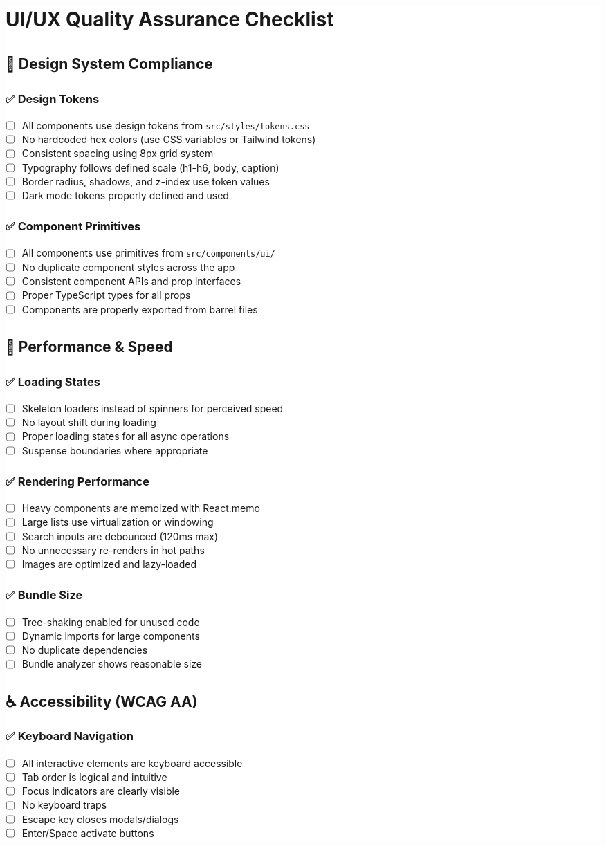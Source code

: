 # UI/UX Quality Assurance Checklist

## 🎯 Design System Compliance

### ✅ Design Tokens
- [ ] All components use design tokens from `src/styles/tokens.css`
- [ ] No hardcoded hex colors (use CSS variables or Tailwind tokens)
- [ ] Consistent spacing using 8px grid system
- [ ] Typography follows defined scale (h1-h6, body, caption)
- [ ] Border radius, shadows, and z-index use token values
- [ ] Dark mode tokens properly defined and used

### ✅ Component Primitives
- [ ] All components use primitives from `src/components/ui/`
- [ ] No duplicate component styles across the app
- [ ] Consistent component APIs and prop interfaces
- [ ] Proper TypeScript types for all props
- [ ] Components are properly exported from barrel files

## 🚀 Performance & Speed

### ✅ Loading States
- [ ] Skeleton loaders instead of spinners for perceived speed
- [ ] No layout shift during loading
- [ ] Proper loading states for all async operations
- [ ] Suspense boundaries where appropriate

### ✅ Rendering Performance
- [ ] Heavy components are memoized with React.memo
- [ ] Large lists use virtualization or windowing
- [ ] Search inputs are debounced (120ms max)
- [ ] No unnecessary re-renders in hot paths
- [ ] Images are optimized and lazy-loaded

### ✅ Bundle Size
- [ ] Tree-shaking enabled for unused code
- [ ] Dynamic imports for large components
- [ ] No duplicate dependencies
- [ ] Bundle analyzer shows reasonable size

## ♿ Accessibility (WCAG AA)

### ✅ Keyboard Navigation
- [ ] All interactive elements are keyboard accessible
- [ ] Tab order is logical and intuitive
- [ ] Focus indicators are clearly visible
- [ ] No keyboard traps
- [ ] Escape key closes modals/dialogs
- [ ] Enter/Space activate buttons
